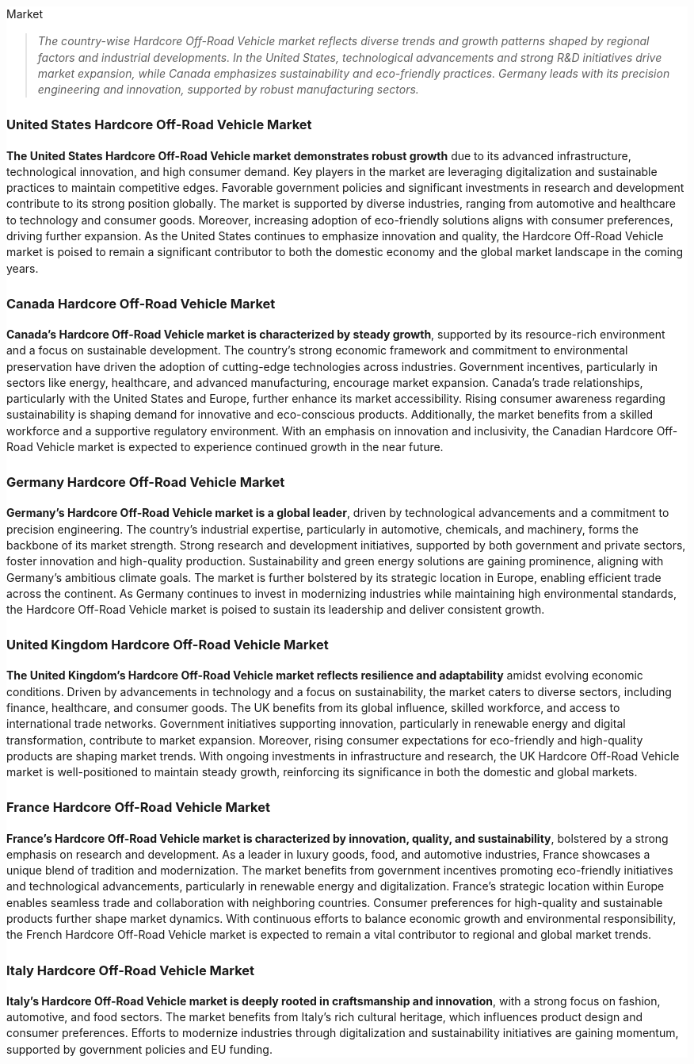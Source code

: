 Market<br /></span></h1><blockquote><p><em><span class="">The country-wise Hardcore Off-Road Vehicle market reflects diverse trends and growth patterns shaped by regional factors and industrial developments. In the United States, technological advancements and strong R&amp;D initiatives drive market expansion, while Canada emphasizes sustainability and eco-friendly practices. Germany leads with its precision engineering and innovation, supported by robust manufacturing sectors.</span></em></p></blockquote><h3><strong>United States Hardcore Off-Road Vehicle Market</strong></h3><p><strong>The United States Hardcore Off-Road Vehicle market demonstrates robust growth</strong> due to its advanced infrastructure, technological innovation, and high consumer demand. Key players in the market are leveraging digitalization and sustainable practices to maintain competitive edges. Favorable government policies and significant investments in research and development contribute to its strong position globally. The market is supported by diverse industries, ranging from automotive and healthcare to technology and consumer goods. Moreover, increasing adoption of eco-friendly solutions aligns with consumer preferences, driving further expansion. As the United States continues to emphasize innovation and quality, the Hardcore Off-Road Vehicle market is poised to remain a significant contributor to both the domestic economy and the global market landscape in the coming years.</p><h3><strong>Canada Hardcore Off-Road Vehicle Market</strong></h3><p><strong>Canada&rsquo;s Hardcore Off-Road Vehicle market is characterized by steady growth</strong>, supported by its resource-rich environment and a focus on sustainable development. The country&rsquo;s strong economic framework and commitment to environmental preservation have driven the adoption of cutting-edge technologies across industries. Government incentives, particularly in sectors like energy, healthcare, and advanced manufacturing, encourage market expansion. Canada&rsquo;s trade relationships, particularly with the United States and Europe, further enhance its market accessibility. Rising consumer awareness regarding sustainability is shaping demand for innovative and eco-conscious products. Additionally, the market benefits from a skilled workforce and a supportive regulatory environment. With an emphasis on innovation and inclusivity, the Canadian Hardcore Off-Road Vehicle market is expected to experience continued growth in the near future.</p><h3><strong>Germany Hardcore Off-Road Vehicle Market</strong></h3><p><strong>Germany&rsquo;s Hardcore Off-Road Vehicle market is a global leader</strong>, driven by technological advancements and a commitment to precision engineering. The country&rsquo;s industrial expertise, particularly in automotive, chemicals, and machinery, forms the backbone of its market strength. Strong research and development initiatives, supported by both government and private sectors, foster innovation and high-quality production. Sustainability and green energy solutions are gaining prominence, aligning with Germany&rsquo;s ambitious climate goals. The market is further bolstered by its strategic location in Europe, enabling efficient trade across the continent. As Germany continues to invest in modernizing industries while maintaining high environmental standards, the Hardcore Off-Road Vehicle market is poised to sustain its leadership and deliver consistent growth.</p><h3><strong>United Kingdom Hardcore Off-Road Vehicle Market</strong></h3><p><strong>The United Kingdom&rsquo;s Hardcore Off-Road Vehicle market reflects resilience and adaptability</strong> amidst evolving economic conditions. Driven by advancements in technology and a focus on sustainability, the market caters to diverse sectors, including finance, healthcare, and consumer goods. The UK benefits from its global influence, skilled workforce, and access to international trade networks. Government initiatives supporting innovation, particularly in renewable energy and digital transformation, contribute to market expansion. Moreover, rising consumer expectations for eco-friendly and high-quality products are shaping market trends. With ongoing investments in infrastructure and research, the UK Hardcore Off-Road Vehicle market is well-positioned to maintain steady growth, reinforcing its significance in both the domestic and global markets.</p><h3><strong>France Hardcore Off-Road Vehicle Market</strong></h3><p><strong>France&rsquo;s Hardcore Off-Road Vehicle market is characterized by innovation, quality, and sustainability</strong>, bolstered by a strong emphasis on research and development. As a leader in luxury goods, food, and automotive industries, France showcases a unique blend of tradition and modernization. The market benefits from government incentives promoting eco-friendly initiatives and technological advancements, particularly in renewable energy and digitalization. France&rsquo;s strategic location within Europe enables seamless trade and collaboration with neighboring countries. Consumer preferences for high-quality and sustainable products further shape market dynamics. With continuous efforts to balance economic growth and environmental responsibility, the French Hardcore Off-Road Vehicle market is expected to remain a vital contributor to regional and global market trends.</p><h3><strong>Italy Hardcore Off-Road Vehicle Market</strong></h3><p><strong>Italy&rsquo;s Hardcore Off-Road Vehicle market is deeply rooted in craftsmanship and innovation</strong>, with a strong focus on fashion, automotive, and food sectors. The market benefits from Italy&rsquo;s rich cultural heritage, which influences product design and consumer preferences. Efforts to modernize industries through digitalization and sustainability initiatives are gaining momentum, supported by government policies and EU funding.
